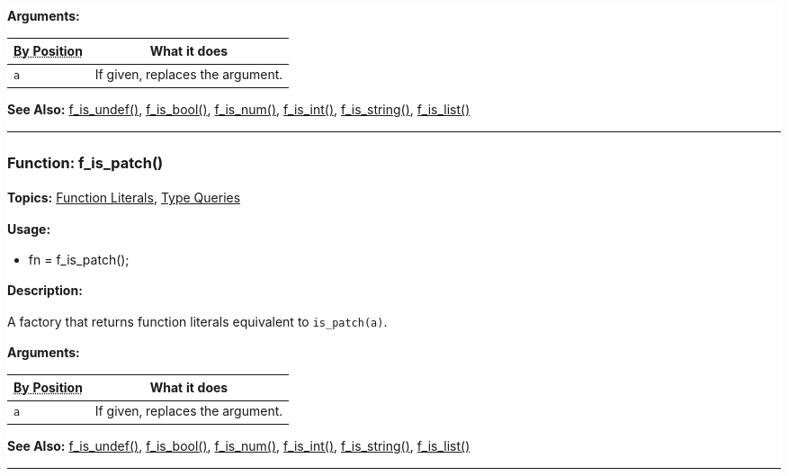 **Arguments:** 

<abbr title="These args can be used by position or by name.">By&nbsp;Position</abbr> | What it does
-------------------- | ------------
`a`                  | If given, replaces the argument.

**See Also:** [f\_is\_undef()](#function-f_is_undef), [f\_is\_bool()](#function-f_is_bool), [f\_is\_num()](#function-f_is_num), [f\_is\_int()](#function-f_is_int), [f\_is\_string()](#function-f_is_string), [f\_is\_list()](#function-f_is_list)

---

### Function: f\_is\_patch()

**Topics:** [Function Literals](Topics#function-literals), [Type Queries](Topics#type-queries)

**Usage:** 

- fn = f\_is\_patch();

**Description:** 

A factory that returns function literals equivalent to `is_patch(a)`.

**Arguments:** 

<abbr title="These args can be used by position or by name.">By&nbsp;Position</abbr> | What it does
-------------------- | ------------
`a`                  | If given, replaces the argument.

**See Also:** [f\_is\_undef()](#function-f_is_undef), [f\_is\_bool()](#function-f_is_bool), [f\_is\_num()](#function-f_is_num), [f\_is\_int()](#function-f_is_int), [f\_is\_string()](#function-f_is_string), [f\_is\_list()](#function-f_is_list)

---

